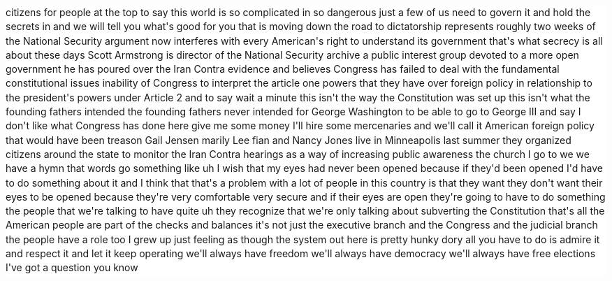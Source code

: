 citizens for people at the top to say
this world is so complicated in so
dangerous just a few of us need to
govern it and hold the secrets in and we
will tell you what's good for you that
is moving down the road to
dictatorship represents roughly two
weeks of the National Security argument
now interferes with every American's
right to understand its government
that's what secrecy is all about these
days Scott Armstrong is director of the
National Security archive a public
interest group devoted to a more open
government he has poured over the Iran
Contra evidence and believes Congress
has failed to deal with the fundamental
constitutional issues inability of
Congress to interpret the article one
powers that they have over foreign
policy in relationship to the
president's powers under Article 2 and
to say wait a minute this isn't the way
the Constitution was set up this isn't
what the founding fathers intended the
founding fathers never intended for
George Washington to be able to go to
George III and say I don't like what
Congress has done here give me some
money I'll hire some mercenaries and
we'll call it American foreign policy
that would have been
treason Gail Jensen marily Lee fian and
Nancy Jones live in Minneapolis last
summer they organized citizens around
the state to monitor the Iran Contra
hearings as a way of increasing public
awareness the church I go to we we have
a hymn that words go something like uh I
wish that my eyes had never been opened
because if they'd been opened I'd have
to do something about it and I think
that that's a problem with a lot of
people in this country is that they want
they don't want their eyes to be opened
because they're very comfortable very
secure and if their eyes are open
they're going to have to do something
the people that we're talking to have
quite uh they recognize that we're only
talking about subverting the
Constitution that's all the American
people are part of the checks and
balances it's not just the executive
branch and the Congress and the judicial
branch the people have a role
too
I grew up just feeling as though the
system out here is pretty hunky dory all
you have to do is admire it and respect
it and let it keep operating we'll
always have freedom we'll always have
democracy we'll always have free
elections I've got a question you know